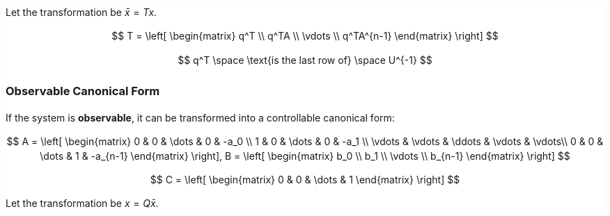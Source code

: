 Let the transformation be $\bar{x} = Tx$.

$$
T =
\left[
\begin{matrix}
    q^T \\
    q^TA \\
    \vdots \\
    q^TA^{n-1}
\end{matrix}
\right]
$$

$$
q^T \space \text{is the last row of} \space U^{-1}
$$

### Observable Canonical Form

If the system is **observable**, it can be transformed into a controllable canonical form:

$$
A =
\left[
\begin{matrix}
    0 & 0 & \dots & 0 & -a_0 \\
    1 & 0 & \dots & 0 & -a_1 \\
    \vdots & \vdots & \ddots & \vdots & \vdots\\
    0 & 0 & \dots & 1 & -a_{n-1}
\end{matrix}
\right],
B =
\left[
\begin{matrix}
    b_0 \\
    b_1 \\
    \vdots \\
    b_{n-1}
\end{matrix}
\right]
$$

$$
C =
\left[
\begin{matrix}
    0 & 0 & \dots & 1
\end{matrix}
\right]
$$

Let the transformation be $x = Q\bar{x}$.
